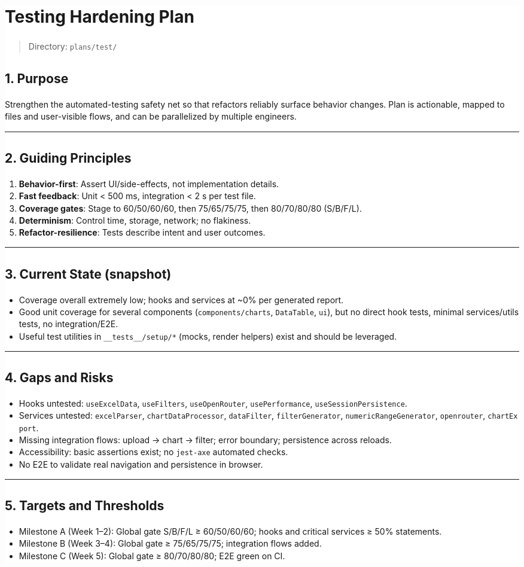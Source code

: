 # Testing Hardening Plan

> Directory: `plans/test/`

## 1. Purpose

Strengthen the automated-testing safety net so that refactors reliably surface behavior changes. Plan is actionable,
mapped to files and user-visible flows, and can be parallelized by multiple engineers.

---

## 2. Guiding Principles

1. **Behavior-first**: Assert UI/side-effects, not implementation details.
2. **Fast feedback**: Unit < 500 ms, integration < 2 s per test file.
3. **Coverage gates**: Stage to 60/50/60/60, then 75/65/75/75, then 80/70/80/80 (S/B/F/L).
4. **Determinism**: Control time, storage, network; no flakiness.
5. **Refactor-resilience**: Tests describe intent and user outcomes.

---

## 3. Current State (snapshot)

- Coverage overall extremely low; hooks and services at ~0% per generated report.
- Good unit coverage for several components (`components/charts`, `DataTable`, `ui`), but no direct hook tests, minimal
  services/utils tests, no integration/E2E.
- Useful test utilities in `__tests__/setup/*` (mocks, render helpers) exist and should be leveraged.

---

## 4. Gaps and Risks

- Hooks untested: `useExcelData`, `useFilters`, `useOpenRouter`, `usePerformance`, `useSessionPersistence`.
- Services untested: `excelParser`, `chartDataProcessor`, `dataFilter`, `filterGenerator`, `numericRangeGenerator`,
  `openrouter`, `chartExport`.
- Missing integration flows: upload → chart → filter; error boundary; persistence across reloads.
- Accessibility: basic assertions exist; no `jest-axe` automated checks.
- No E2E to validate real navigation and persistence in browser.

---

## 5. Targets and Thresholds

- Milestone A (Week 1–2): Global gate S/B/F/L ≥ 60/50/60/60; hooks and critical services ≥ 50% statements.
- Milestone B (Week 3–4): Global gate ≥ 75/65/75/75; integration flows added.
- Milestone C (Week 5): Global gate ≥ 80/70/80/80; E2E green on CI.
